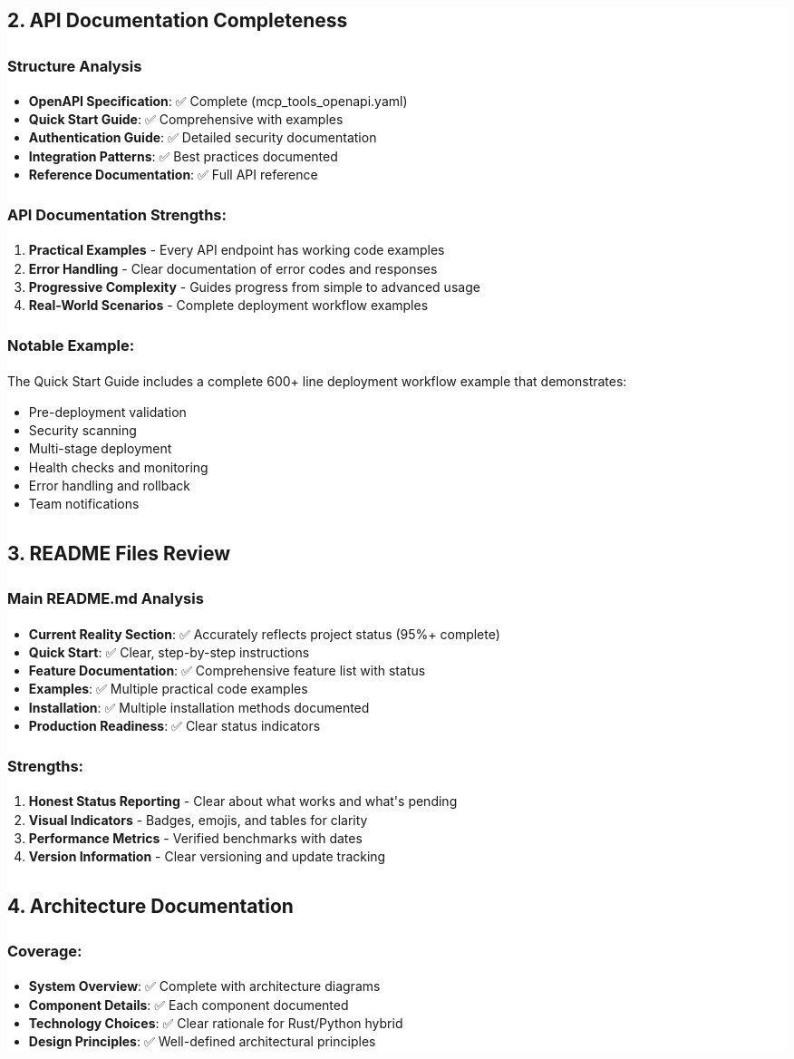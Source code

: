 ## 2. API Documentation Completeness

### Structure Analysis
- **OpenAPI Specification**: ✅ Complete (mcp_tools_openapi.yaml)
- **Quick Start Guide**: ✅ Comprehensive with examples
- **Authentication Guide**: ✅ Detailed security documentation
- **Integration Patterns**: ✅ Best practices documented
- **Reference Documentation**: ✅ Full API reference

### API Documentation Strengths:
1. **Practical Examples** - Every API endpoint has working code examples
2. **Error Handling** - Clear documentation of error codes and responses
3. **Progressive Complexity** - Guides progress from simple to advanced usage
4. **Real-World Scenarios** - Complete deployment workflow examples

### Notable Example:
The Quick Start Guide includes a complete 600+ line deployment workflow example that demonstrates:
- Pre-deployment validation
- Security scanning
- Multi-stage deployment
- Health checks and monitoring
- Error handling and rollback
- Team notifications

## 3. README Files Review

### Main README.md Analysis
- **Current Reality Section**: ✅ Accurately reflects project status (95%+ complete)
- **Quick Start**: ✅ Clear, step-by-step instructions
- **Feature Documentation**: ✅ Comprehensive feature list with status
- **Examples**: ✅ Multiple practical code examples
- **Installation**: ✅ Multiple installation methods documented
- **Production Readiness**: ✅ Clear status indicators

### Strengths:
1. **Honest Status Reporting** - Clear about what works and what's pending
2. **Visual Indicators** - Badges, emojis, and tables for clarity
3. **Performance Metrics** - Verified benchmarks with dates
4. **Version Information** - Clear versioning and update tracking

## 4. Architecture Documentation

### Coverage:
- **System Overview**: ✅ Complete with architecture diagrams
- **Component Details**: ✅ Each component documented
- **Technology Choices**: ✅ Clear rationale for Rust/Python hybrid
- **Design Principles**: ✅ Well-defined architectural principles
